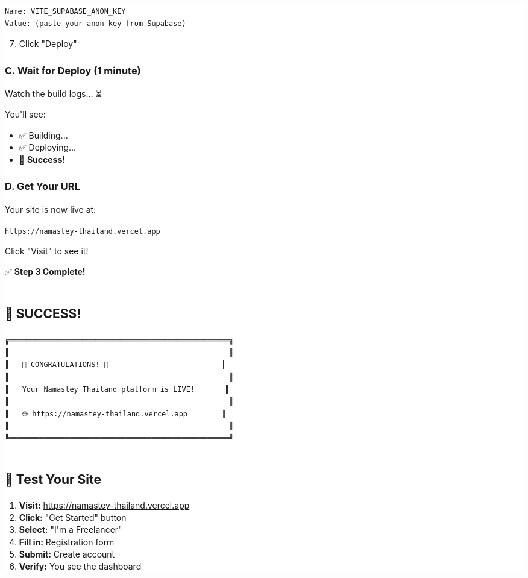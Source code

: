 ```
Name: VITE_SUPABASE_ANON_KEY
Value: (paste your anon key from Supabase)
```

7. Click "Deploy"

### C. Wait for Deploy (1 minute)

Watch the build logs... ⏳

You'll see:
- ✅ Building...
- ✅ Deploying...
- 🎉 **Success!**

### D. Get Your URL

Your site is now live at:

```
https://namastey-thailand.vercel.app
```

Click "Visit" to see it!

✅ **Step 3 Complete!**

---

## 🎉 SUCCESS!

```
╔═══════════════════════════════════════════════════╗
║                                                   ║
║   🎊 CONGRATULATIONS! 🎊                          ║
║                                                   ║
║   Your Namastey Thailand platform is LIVE!       ║
║                                                   ║
║   🌐 https://namastey-thailand.vercel.app        ║
║                                                   ║
╚═══════════════════════════════════════════════════╝
```

---

## 🧪 Test Your Site

1. **Visit:** https://namastey-thailand.vercel.app
2. **Click:** "Get Started" button
3. **Select:** "I'm a Freelancer"
4. **Fill in:** Registration form
5. **Submit:** Create account
6. **Verify:** You see the dashboard
